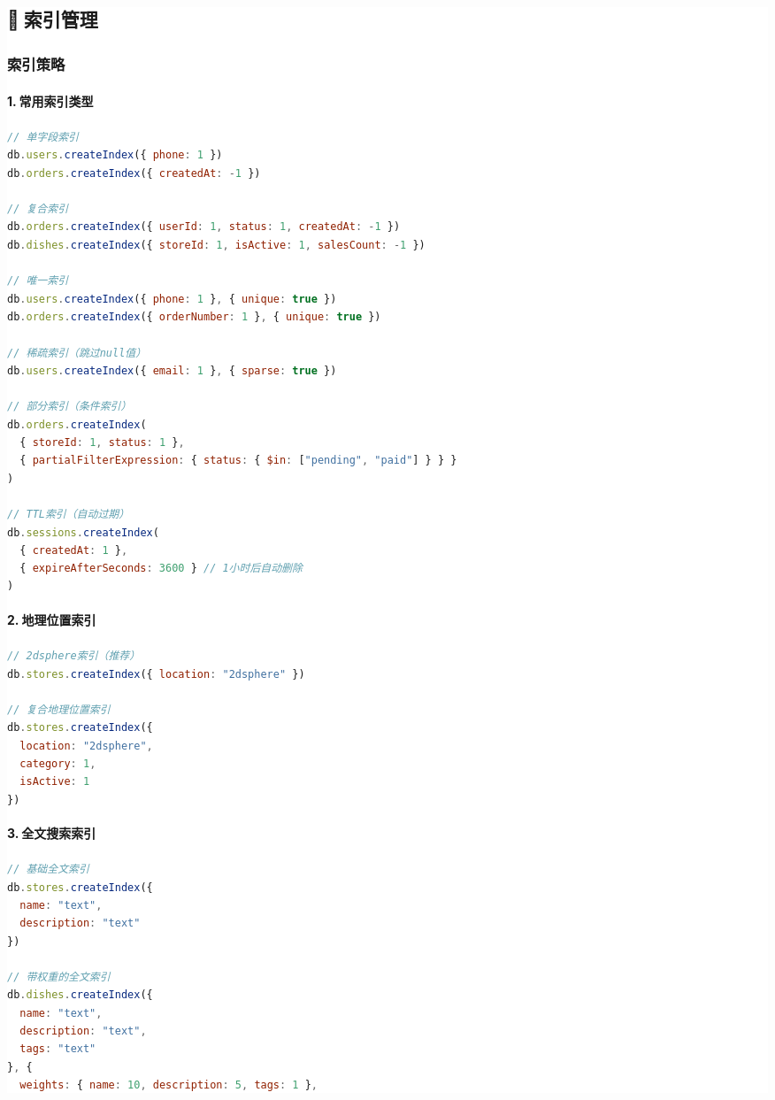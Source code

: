 ## 🎯 索引管理

### 索引策略

#### 1. 常用索引类型

```javascript
// 单字段索引
db.users.createIndex({ phone: 1 })
db.orders.createIndex({ createdAt: -1 })

// 复合索引
db.orders.createIndex({ userId: 1, status: 1, createdAt: -1 })
db.dishes.createIndex({ storeId: 1, isActive: 1, salesCount: -1 })

// 唯一索引
db.users.createIndex({ phone: 1 }, { unique: true })
db.orders.createIndex({ orderNumber: 1 }, { unique: true })

// 稀疏索引（跳过null值）
db.users.createIndex({ email: 1 }, { sparse: true })

// 部分索引（条件索引）
db.orders.createIndex(
  { storeId: 1, status: 1 },
  { partialFilterExpression: { status: { $in: ["pending", "paid"] } } }
)

// TTL索引（自动过期）
db.sessions.createIndex(
  { createdAt: 1 },
  { expireAfterSeconds: 3600 } // 1小时后自动删除
)
```

#### 2. 地理位置索引

```javascript
// 2dsphere索引（推荐）
db.stores.createIndex({ location: "2dsphere" })

// 复合地理位置索引
db.stores.createIndex({ 
  location: "2dsphere", 
  category: 1, 
  isActive: 1 
})
```

#### 3. 全文搜索索引

```javascript
// 基础全文索引
db.stores.createIndex({
  name: "text",
  description: "text"
})

// 带权重的全文索引
db.dishes.createIndex({
  name: "text",
  description: "text",
  tags: "text"
}, {
  weights: { name: 10, description: 5, tags: 1 },
```